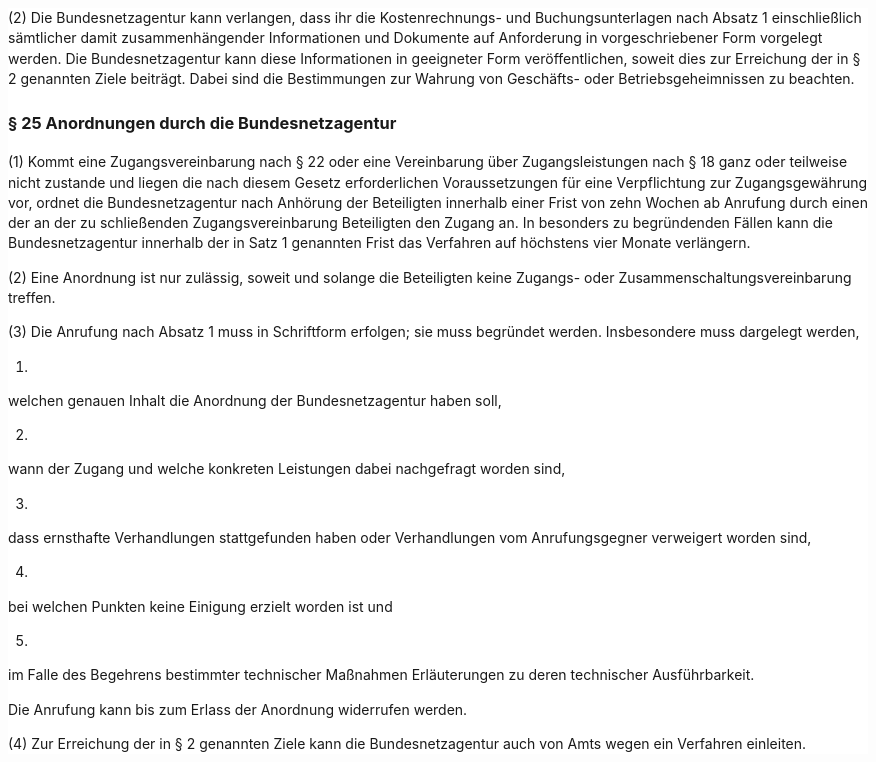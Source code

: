 (2) Die Bundesnetzagentur kann verlangen, dass ihr die Kostenrechnungs- und Buchungsunterlagen nach Absatz 1 einschließlich sämtlicher damit zusammenhängender Informationen und Dokumente auf Anforderung in vorgeschriebener Form vorgelegt werden. Die Bundesnetzagentur kann diese Informationen in geeigneter Form veröffentlichen, soweit dies zur Erreichung der in § 2 genannten Ziele beiträgt. Dabei sind die Bestimmungen zur Wahrung von Geschäfts- oder Betriebsgeheimnissen zu beachten.

### § 25 Anordnungen durch die Bundesnetzagentur

(1) Kommt eine Zugangsvereinbarung nach § 22 oder eine Vereinbarung über Zugangsleistungen nach § 18 ganz oder teilweise nicht zustande und liegen die nach diesem Gesetz erforderlichen Voraussetzungen für eine Verpflichtung zur Zugangsgewährung vor, ordnet die Bundesnetzagentur nach Anhörung der Beteiligten innerhalb einer Frist von zehn Wochen ab Anrufung durch einen der an der zu schließenden Zugangsvereinbarung Beteiligten den Zugang an. In besonders zu begründenden Fällen kann die Bundesnetzagentur innerhalb der in Satz 1 genannten Frist das Verfahren auf höchstens vier Monate verlängern.

(2) Eine Anordnung ist nur zulässig, soweit und solange die Beteiligten keine Zugangs- oder Zusammenschaltungsvereinbarung treffen.

(3) Die Anrufung nach Absatz 1 muss in Schriftform erfolgen; sie muss begründet werden. Insbesondere muss dargelegt werden,

1.  
welchen genauen Inhalt die Anordnung der Bundesnetzagentur haben soll,

2.  
wann der Zugang und welche konkreten Leistungen dabei nachgefragt worden sind,

3.  
dass ernsthafte Verhandlungen stattgefunden haben oder Verhandlungen vom Anrufungsgegner verweigert worden sind,

4.  
bei welchen Punkten keine Einigung erzielt worden ist und

5.  
im Falle des Begehrens bestimmter technischer Maßnahmen Erläuterungen zu deren technischer Ausführbarkeit.

Die Anrufung kann bis zum Erlass der Anordnung widerrufen werden.

(4) Zur Erreichung der in § 2 genannten Ziele kann die Bundesnetzagentur auch von Amts wegen ein Verfahren einleiten.

